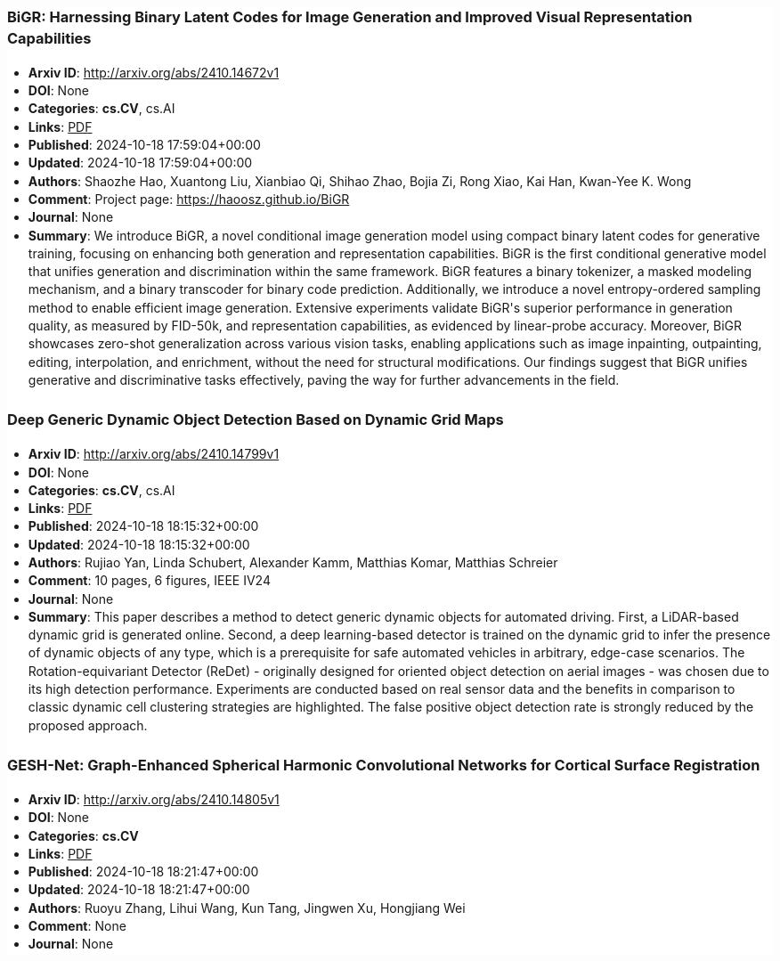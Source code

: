 

### BiGR: Harnessing Binary Latent Codes for Image Generation and Improved Visual Representation Capabilities
- **Arxiv ID**: http://arxiv.org/abs/2410.14672v1
- **DOI**: None
- **Categories**: **cs.CV**, cs.AI
- **Links**: [PDF](http://arxiv.org/pdf/2410.14672v1)
- **Published**: 2024-10-18 17:59:04+00:00
- **Updated**: 2024-10-18 17:59:04+00:00
- **Authors**: Shaozhe Hao, Xuantong Liu, Xianbiao Qi, Shihao Zhao, Bojia Zi, Rong Xiao, Kai Han, Kwan-Yee K. Wong
- **Comment**: Project page: https://haoosz.github.io/BiGR
- **Journal**: None
- **Summary**: We introduce BiGR, a novel conditional image generation model using compact binary latent codes for generative training, focusing on enhancing both generation and representation capabilities. BiGR is the first conditional generative model that unifies generation and discrimination within the same framework. BiGR features a binary tokenizer, a masked modeling mechanism, and a binary transcoder for binary code prediction. Additionally, we introduce a novel entropy-ordered sampling method to enable efficient image generation. Extensive experiments validate BiGR's superior performance in generation quality, as measured by FID-50k, and representation capabilities, as evidenced by linear-probe accuracy. Moreover, BiGR showcases zero-shot generalization across various vision tasks, enabling applications such as image inpainting, outpainting, editing, interpolation, and enrichment, without the need for structural modifications. Our findings suggest that BiGR unifies generative and discriminative tasks effectively, paving the way for further advancements in the field.



### Deep Generic Dynamic Object Detection Based on Dynamic Grid Maps
- **Arxiv ID**: http://arxiv.org/abs/2410.14799v1
- **DOI**: None
- **Categories**: **cs.CV**, cs.AI
- **Links**: [PDF](http://arxiv.org/pdf/2410.14799v1)
- **Published**: 2024-10-18 18:15:32+00:00
- **Updated**: 2024-10-18 18:15:32+00:00
- **Authors**: Rujiao Yan, Linda Schubert, Alexander Kamm, Matthias Komar, Matthias Schreier
- **Comment**: 10 pages, 6 figures, IEEE IV24
- **Journal**: None
- **Summary**: This paper describes a method to detect generic dynamic objects for automated driving. First, a LiDAR-based dynamic grid is generated online. Second, a deep learning-based detector is trained on the dynamic grid to infer the presence of dynamic objects of any type, which is a prerequisite for safe automated vehicles in arbitrary, edge-case scenarios. The Rotation-equivariant Detector (ReDet) - originally designed for oriented object detection on aerial images - was chosen due to its high detection performance. Experiments are conducted based on real sensor data and the benefits in comparison to classic dynamic cell clustering strategies are highlighted. The false positive object detection rate is strongly reduced by the proposed approach.



### GESH-Net: Graph-Enhanced Spherical Harmonic Convolutional Networks for Cortical Surface Registration
- **Arxiv ID**: http://arxiv.org/abs/2410.14805v1
- **DOI**: None
- **Categories**: **cs.CV**
- **Links**: [PDF](http://arxiv.org/pdf/2410.14805v1)
- **Published**: 2024-10-18 18:21:47+00:00
- **Updated**: 2024-10-18 18:21:47+00:00
- **Authors**: Ruoyu Zhang, Lihui Wang, Kun Tang, Jingwen Xu, Hongjiang Wei
- **Comment**: None
- **Journal**: None